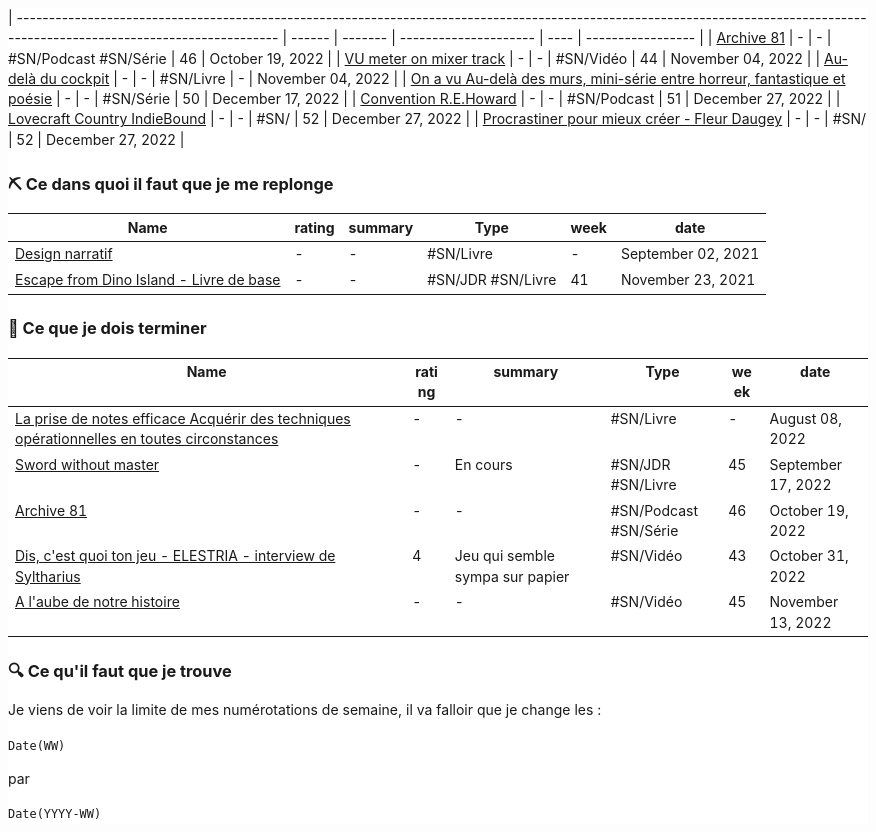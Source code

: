 | ------------------------------------------------------------------------------------------------------------------------------------------------------------------------------ | ------ | ------- | --------------------- | ---- | ----------------- |
| [Archive 81](../source/Archive%2081.md)                                                                                                                   | \-     | \-      | #SN/Podcast #SN/Série | 46   | October 19, 2022  |
| [VU meter on mixer track](../source/VU%20meter%20on%20mixer%20track.md)                                                                                         | \-     | \-      | #SN/Vidéo             | 44   | November 04, 2022 |
| [Au-delà du cockpit](Au-del%C3%A0%20du%20cockpit.md)                                                                                                   | \-     | \-      | #SN/Livre             | \-   | November 04, 2022 |
| [On a vu Au-delà des murs, mini-série entre horreur, fantastique et poésie](../source/On%20a%20vu%20Au-del%C3%A0%20des%20murs,%20mini-s%C3%A9rie%20entre%20horreur,%20fantastique%20et%20po%C3%A9sie.md) | \-     | \-      | #SN/Série             | 50   | December 17, 2022 |
| [Convention R.E.Howard](../source/Convention%20R.E.Howard.md)                                                                                                         | \-     | \-      | #SN/Podcast           | 51   | December 27, 2022 |
| [Lovecraft Country  IndieBound](../source/Lovecraft%20Country%20%20IndieBound.md)                                                                                         | \-     | \-      | #SN/                  | 52   | December 27, 2022 |
| [Procrastiner pour mieux créer - Fleur Daugey](../source/Procrastiner%20pour%20mieux%20cr%C3%A9er%20-%20Fleur%20Daugey.md)                                                           | \-     | \-      | #SN/                  | 52   | December 27, 2022 |


### ⛏️ Ce dans quoi il faut que je me replonge

| Name                                                                                                                   | rating | summary | Type              | week | date               |
| ---------------------------------------------------------------------------------------------------------------------- | ------ | ------- | ----------------- | ---- | ------------------ |
| [Design narratif](Design%20narratif.md)                                                 | \-     | \-      | #SN/Livre         | \-   | September 02, 2021 |
| [Escape from Dino Island - Livre de base](Escape%20from%20Dino%20Island%20-%20Livre%20de%20base.md) | \-     | \-      | #SN/JDR #SN/Livre | 41   | November 23, 2021  |

### 🏁 Ce que je dois terminer

| Name                                                                                                                                                                                                                         | rating | summary                         | Type                  | week | date               |
| ---------------------------------------------------------------------------------------------------------------------------------------------------------------------------------------------------------------------------- | ------ | ------------------------------- | --------------------- | ---- | ------------------ |
| [La prise de notes efficace Acquérir des techniques opérationnelles en toutes circonstances](La%20prise%20de%20notes%20efficace%20Acqu%C3%A9rir%20des%20techniques%20op%C3%A9rationnelles%20en%20toutes%20circonstances.md) | \-     | \-                              | #SN/Livre             | \-   | August 08, 2022    |
| [Sword without master](../source/Sword%20without%20master.md)                                                                                                                                                   | \-     | En cours                        | #SN/JDR #SN/Livre     | 45   | September 17, 2022 |
| [Archive 81](../source/Archive%2081.md)                                                                                                                                                                 | \-     | \-                              | #SN/Podcast #SN/Série | 46   | October 19, 2022   |
| [Dis, c'est quoi ton jeu - ELESTRIA - interview de Syltharius](../source/Dis,%20c'est%20quoi%20ton%20jeu%20-%20ELESTRIA%20-%20interview%20de%20Syltharius.md)                                                             | 4      | Jeu qui semble sympa sur papier | #SN/Vidéo             | 43   | October 31, 2022   |
| [A l'aube de notre histoire](../source/A%20l'aube%20de%20notre%20histoire.md)                                                                                                                                 | \-     | \-                              | #SN/Vidéo             | 45   | November 13, 2022  |


### 🔍 Ce qu'il faut que je trouve

Je viens de voir la limite de mes numérotations de semaine, il va falloir que je change les : 
```
Date(WW) 
```
par 
```
Date(YYYY-WW)
``` 

